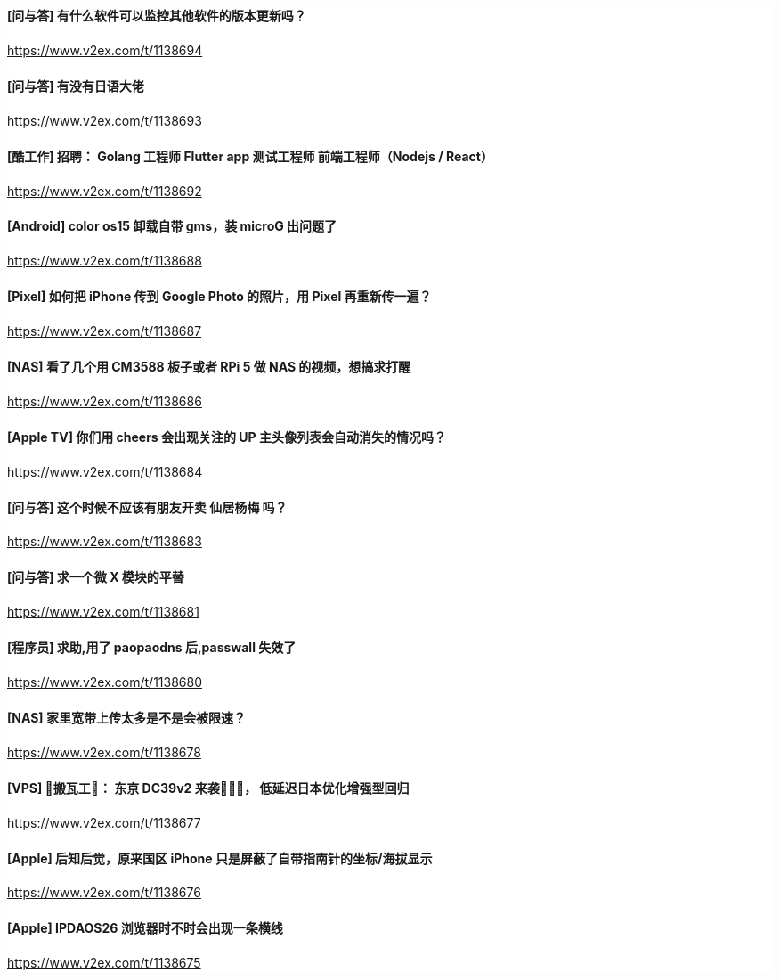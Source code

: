 #### \[问与答\] 有什么软件可以监控其他软件的版本更新吗？

<span style="color: blue!80!green"><https://www.v2ex.com/t/1138694></span>

#### \[问与答\] 有没有日语大佬

<span style="color: blue!80!green"><https://www.v2ex.com/t/1138693></span>

#### \[酷工作\] 招聘： Golang 工程师 Flutter app 测试工程师 前端工程师（Nodejs / React）

<span style="color: blue!80!green"><https://www.v2ex.com/t/1138692></span>

#### \[Android\] color os15 卸载自带 gms，装 microG 出问题了

<span style="color: blue!80!green"><https://www.v2ex.com/t/1138688></span>

#### \[Pixel\] 如何把 iPhone 传到 Google Photo 的照片，用 Pixel 再重新传一遍？

<span style="color: blue!80!green"><https://www.v2ex.com/t/1138687></span>

#### \[NAS\] 看了几个用 CM3588 板子或者 RPi 5 做 NAS 的视频，想搞求打醒

<span style="color: blue!80!green"><https://www.v2ex.com/t/1138686></span>

#### \[Apple TV\] 你们用 cheers 会出现关注的 UP 主头像列表会自动消失的情况吗？

<span style="color: blue!80!green"><https://www.v2ex.com/t/1138684></span>

#### \[问与答\] 这个时候不应该有朋友开卖 仙居杨梅 吗？

<span style="color: blue!80!green"><https://www.v2ex.com/t/1138683></span>

#### \[问与答\] 求一个微 X 模块的平替

<span style="color: blue!80!green"><https://www.v2ex.com/t/1138681></span>

#### \[程序员\] 求助,用了 paopaodns 后,passwall 失效了

<span style="color: blue!80!green"><https://www.v2ex.com/t/1138680></span>

#### \[NAS\] 家里宽带上传太多是不是会被限速？

<span style="color: blue!80!green"><https://www.v2ex.com/t/1138678></span>

#### \[VPS\] 🧱搬瓦工🧱： 东京 DC39v2 来袭🚀🚀🚀， 低延迟日本优化增强型回归

<span style="color: blue!80!green"><https://www.v2ex.com/t/1138677></span>

#### \[Apple\] 后知后觉，原来国区 iPhone 只是屏蔽了自带指南针的坐标/海拔显示

<span style="color: blue!80!green"><https://www.v2ex.com/t/1138676></span>

#### \[Apple\] IPDAOS26 浏览器时不时会出现一条横线

<span style="color: blue!80!green"><https://www.v2ex.com/t/1138675></span>

